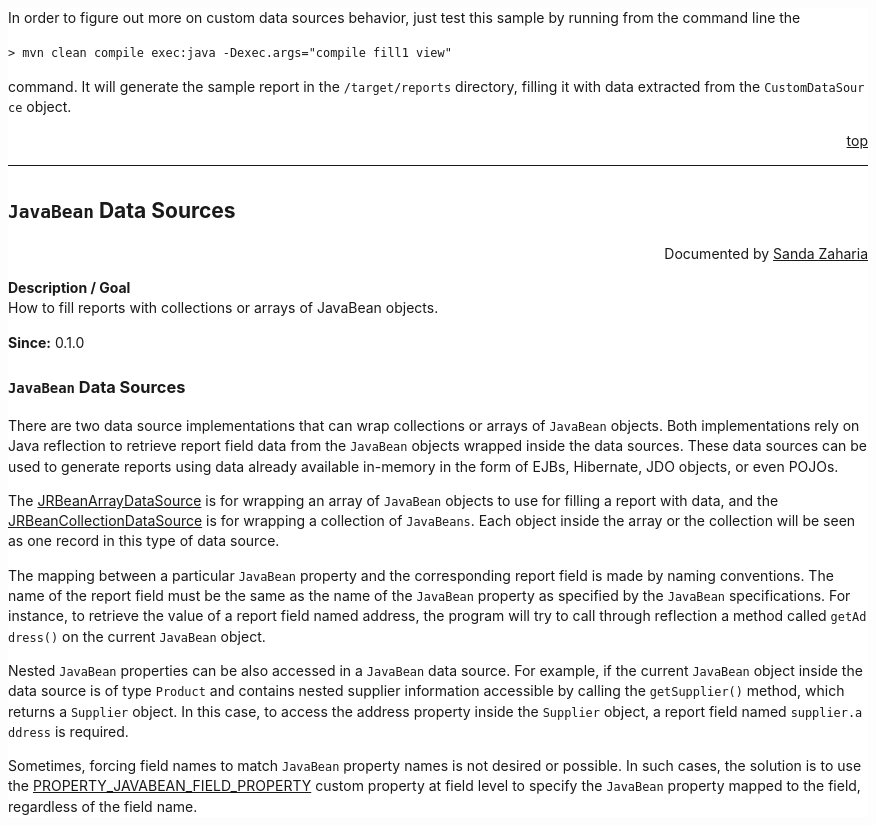 In order to figure out more on custom data sources behavior, just test this sample by running from the command line the 

```
> mvn clean compile exec:java -Dexec.args="compile fill1 view"
```

command. It will generate the sample report in the `/target/reports` directory, filling it with data extracted from the `CustomDataSource` object.

<div align="right"><a href='#top'>top</a></div>

---

## `JavaBean` <a name='javabeandatasources'>Data</a> Sources
<div align="right">Documented by <a href='mailto:shertage@users.sourceforge.net'>Sanda Zaharia</a></div>

**Description / Goal**\
How to fill reports with collections or arrays of JavaBean objects.

**Since:** 0.1.0

### `JavaBean` Data Sources

There are two data source implementations that can wrap collections or arrays of `JavaBean` objects. Both implementations rely on Java reflection to retrieve report field data from the `JavaBean` objects wrapped inside the data sources. These data sources can be used to generate reports using data already available in-memory in the form of EJBs, Hibernate, JDO objects, or even POJOs.

The [JRBeanArrayDataSource](https://jasperreports.sourceforge.net/api/net/sf/jasperreports/engine/data/JRBeanArrayDataSource.html) is for wrapping an array of `JavaBean` objects to use for filling a report with data, and the [JRBeanCollectionDataSource](https://jasperreports.sourceforge.net/api/net/sf/jasperreports/engine/data/JRBeanCollectionDataSource.html) is for wrapping a collection of `JavaBeans`. Each object inside the array or the collection will be seen as one record in this type of data source.

The mapping between a particular `JavaBean` property and the corresponding report field is made by naming conventions. The name of the report field must be the same as the name of the `JavaBean` property as specified by the `JavaBean` specifications. For instance, to retrieve the value of a report field named address, the program will try to call through reflection a method called `getAddress()` on the current `JavaBean` object.

Nested `JavaBean` properties can be also accessed in a `JavaBean` data source. For example, if the current `JavaBean` object inside the data source is of type `Product` and contains nested supplier information accessible by calling the `getSupplier()` method, which returns a `Supplier` object. In this case, to access the address property inside the `Supplier` object, a report field named `supplier.address` is required.

Sometimes, forcing field names to match `JavaBean` property names is not desired or possible. In such cases, the solution is to use the [PROPERTY_JAVABEAN_FIELD_PROPERTY](https://jasperreports.sourceforge.net/api/net/sf/jasperreports/engine/data/JRAbstractBeanDataSource.html#PROPERTY_JAVABEAN_FIELD_PROPERTY) custom property at field level to specify the `JavaBean` property mapped to the field, regardless of the field name.
